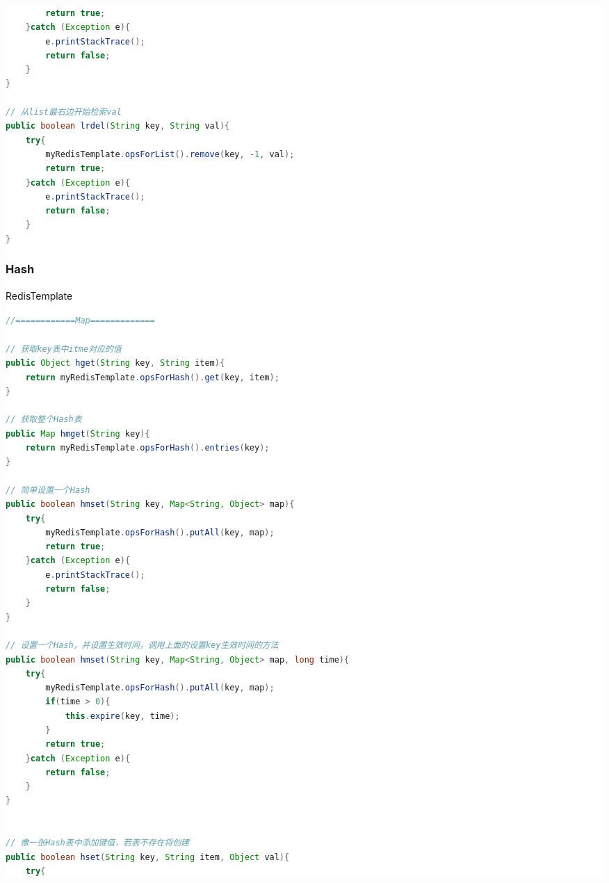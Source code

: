 ```java
        return true;
    }catch (Exception e){
        e.printStackTrace();
        return false;
    }
}

// 从list最右边开始检索val
public boolean lrdel(String key, String val){
    try{
        myRedisTemplate.opsForList().remove(key, -1, val);
        return true;
    }catch (Exception e){
        e.printStackTrace();
        return false;
    }
}
```

### Hash

RedisTemplate

```java
//============Map=============

// 获取key表中itme对应的值
public Object hget(String key, String item){
    return myRedisTemplate.opsForHash().get(key, item);
}

// 获取整个Hash表
public Map hmget(String key){
    return myRedisTemplate.opsForHash().entries(key);
}

// 简单设置一个Hash
public boolean hmset(String key, Map<String, Object> map){
    try{
        myRedisTemplate.opsForHash().putAll(key, map);
        return true;
    }catch (Exception e){
        e.printStackTrace();
        return false;
    }
}

// 设置一个Hash，并设置生效时间，调用上面的设置key生效时间的方法
public boolean hmset(String key, Map<String, Object> map, long time){
    try{
        myRedisTemplate.opsForHash().putAll(key, map);
        if(time > 0){
            this.expire(key, time);
        }
        return true;
    }catch (Exception e){
        return false;
    }
}


// 像一张Hash表中添加键值，若表不存在将创建
public boolean hset(String key, String item, Object val){
    try{
```